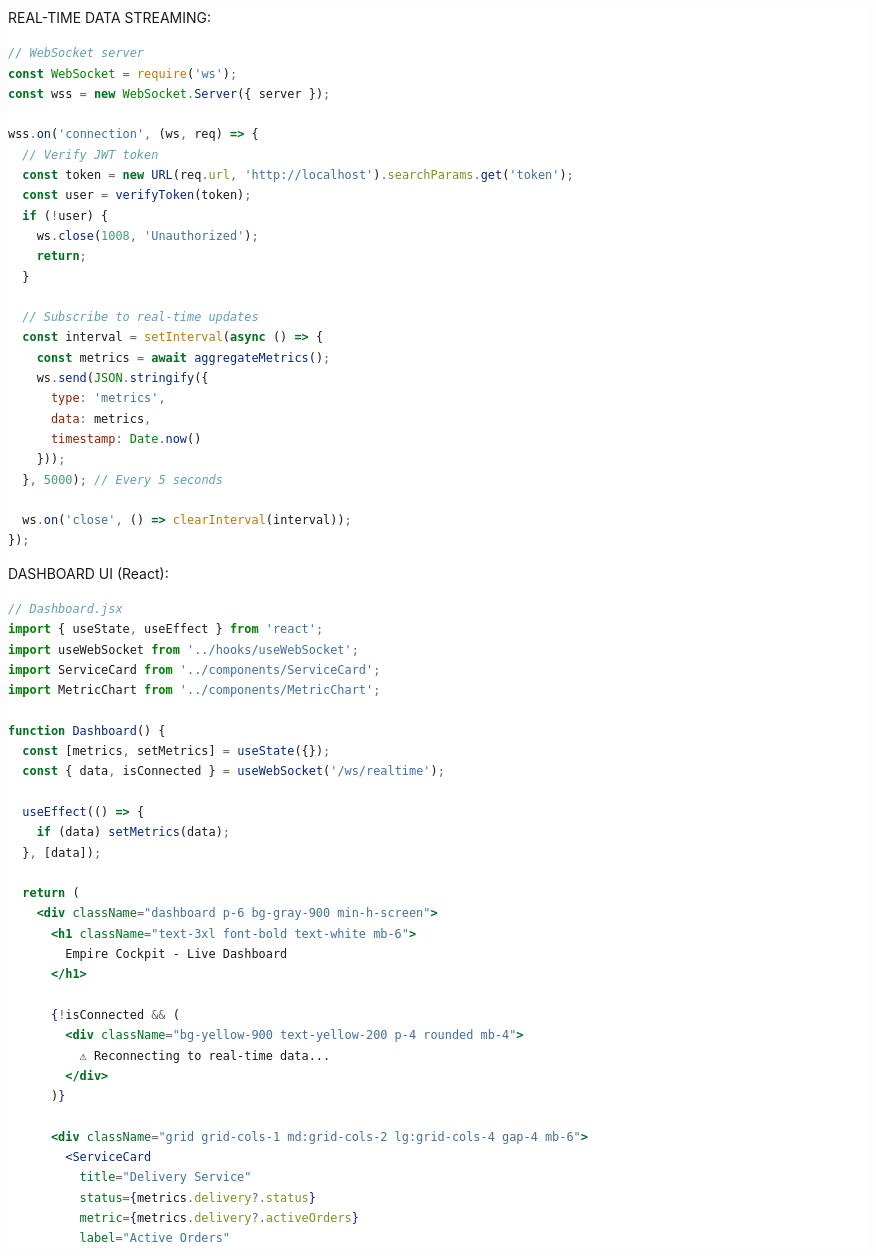 REAL-TIME DATA STREAMING:

```javascript
// WebSocket server
const WebSocket = require('ws');
const wss = new WebSocket.Server({ server });

wss.on('connection', (ws, req) => {
  // Verify JWT token
  const token = new URL(req.url, 'http://localhost').searchParams.get('token');
  const user = verifyToken(token);
  if (!user) {
    ws.close(1008, 'Unauthorized');
    return;
  }

  // Subscribe to real-time updates
  const interval = setInterval(async () => {
    const metrics = await aggregateMetrics();
    ws.send(JSON.stringify({
      type: 'metrics',
      data: metrics,
      timestamp: Date.now()
    }));
  }, 5000); // Every 5 seconds

  ws.on('close', () => clearInterval(interval));
});
```

DASHBOARD UI (React):

```jsx
// Dashboard.jsx
import { useState, useEffect } from 'react';
import useWebSocket from '../hooks/useWebSocket';
import ServiceCard from '../components/ServiceCard';
import MetricChart from '../components/MetricChart';

function Dashboard() {
  const [metrics, setMetrics] = useState({});
  const { data, isConnected } = useWebSocket('/ws/realtime');

  useEffect(() => {
    if (data) setMetrics(data);
  }, [data]);

  return (
    <div className="dashboard p-6 bg-gray-900 min-h-screen">
      <h1 className="text-3xl font-bold text-white mb-6">
        Empire Cockpit - Live Dashboard
      </h1>

      {!isConnected && (
        <div className="bg-yellow-900 text-yellow-200 p-4 rounded mb-4">
          ⚠️ Reconnecting to real-time data...
        </div>
      )}

      <div className="grid grid-cols-1 md:grid-cols-2 lg:grid-cols-4 gap-4 mb-6">
        <ServiceCard
          title="Delivery Service"
          status={metrics.delivery?.status}
          metric={metrics.delivery?.activeOrders}
          label="Active Orders"
```